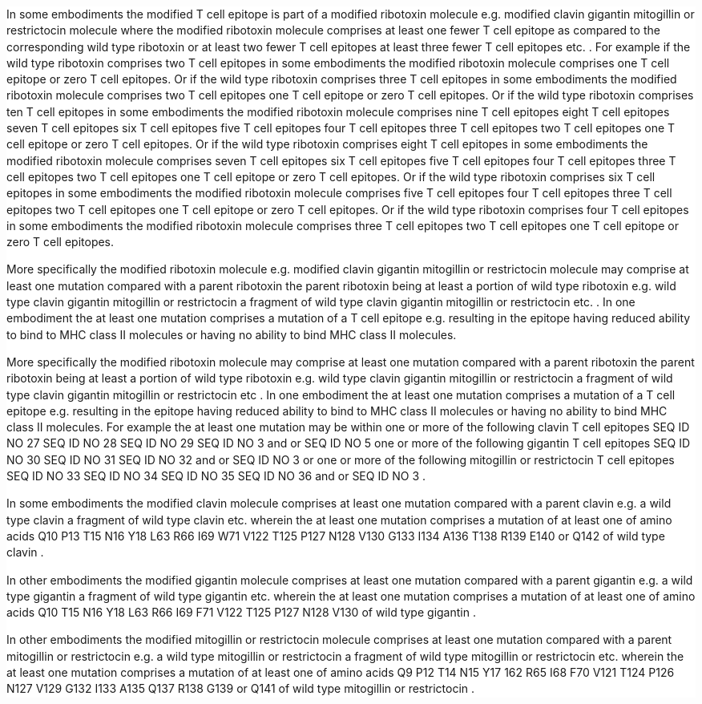 In some embodiments the modified T cell epitope is part of a modified ribotoxin molecule e.g. modified clavin gigantin mitogillin or restrictocin molecule where the modified ribotoxin molecule comprises at least one fewer T cell epitope as compared to the corresponding wild type ribotoxin or at least two fewer T cell epitopes at least three fewer T cell epitopes etc. . For example if the wild type ribotoxin comprises two T cell epitopes in some embodiments the modified ribotoxin molecule comprises one T cell epitope or zero T cell epitopes. Or if the wild type ribotoxin comprises three T cell epitopes in some embodiments the modified ribotoxin molecule comprises two T cell epitopes one T cell epitope or zero T cell epitopes. Or if the wild type ribotoxin comprises ten T cell epitopes in some embodiments the modified ribotoxin molecule comprises nine T cell epitopes eight T cell epitopes seven T cell epitopes six T cell epitopes five T cell epitopes four T cell epitopes three T cell epitopes two T cell epitopes one T cell epitope or zero T cell epitopes. Or if the wild type ribotoxin comprises eight T cell epitopes in some embodiments the modified ribotoxin molecule comprises seven T cell epitopes six T cell epitopes five T cell epitopes four T cell epitopes three T cell epitopes two T cell epitopes one T cell epitope or zero T cell epitopes. Or if the wild type ribotoxin comprises six T cell epitopes in some embodiments the modified ribotoxin molecule comprises five T cell epitopes four T cell epitopes three T cell epitopes two T cell epitopes one T cell epitope or zero T cell epitopes. Or if the wild type ribotoxin comprises four T cell epitopes in some embodiments the modified ribotoxin molecule comprises three T cell epitopes two T cell epitopes one T cell epitope or zero T cell epitopes.

More specifically the modified ribotoxin molecule e.g. modified clavin gigantin mitogillin or restrictocin molecule may comprise at least one mutation compared with a parent ribotoxin the parent ribotoxin being at least a portion of wild type ribotoxin e.g. wild type clavin gigantin mitogillin or restrictocin a fragment of wild type clavin gigantin mitogillin or restrictocin etc. . In one embodiment the at least one mutation comprises a mutation of a T cell epitope e.g. resulting in the epitope having reduced ability to bind to MHC class II molecules or having no ability to bind MHC class II molecules.

More specifically the modified ribotoxin molecule may comprise at least one mutation compared with a parent ribotoxin the parent ribotoxin being at least a portion of wild type ribotoxin e.g. wild type clavin gigantin mitogillin or restrictocin a fragment of wild type clavin gigantin mitogillin or restrictocin etc . In one embodiment the at least one mutation comprises a mutation of a T cell epitope e.g. resulting in the epitope having reduced ability to bind to MHC class II molecules or having no ability to bind MHC class II molecules. For example the at least one mutation may be within one or more of the following clavin T cell epitopes SEQ ID NO 27 SEQ ID NO 28 SEQ ID NO 29 SEQ ID NO 3 and or SEQ ID NO 5 one or more of the following gigantin T cell epitopes SEQ ID NO 30 SEQ ID NO 31 SEQ ID NO 32 and or SEQ ID NO 3 or one or more of the following mitogillin or restrictocin T cell epitopes SEQ ID NO 33 SEQ ID NO 34 SEQ ID NO 35 SEQ ID NO 36 and or SEQ ID NO 3 .

In some embodiments the modified clavin molecule comprises at least one mutation compared with a parent clavin e.g. a wild type clavin a fragment of wild type clavin etc. wherein the at least one mutation comprises a mutation of at least one of amino acids Q10 P13 T15 N16 Y18 L63 R66 I69 W71 V122 T125 P127 N128 V130 G133 I134 A136 T138 R139 E140 or Q142 of wild type clavin .

In other embodiments the modified gigantin molecule comprises at least one mutation compared with a parent gigantin e.g. a wild type gigantin a fragment of wild type gigantin etc. wherein the at least one mutation comprises a mutation of at least one of amino acids Q10 T15 N16 Y18 L63 R66 I69 F71 V122 T125 P127 N128 V130 of wild type gigantin .

In other embodiments the modified mitogillin or restrictocin molecule comprises at least one mutation compared with a parent mitogillin or restrictocin e.g. a wild type mitogillin or restrictocin a fragment of wild type mitogillin or restrictocin etc. wherein the at least one mutation comprises a mutation of at least one of amino acids Q9 P12 T14 N15 Y17 162 R65 I68 F70 V121 T124 P126 N127 V129 G132 I133 A135 Q137 R138 G139 or Q141 of wild type mitogillin or restrictocin .
